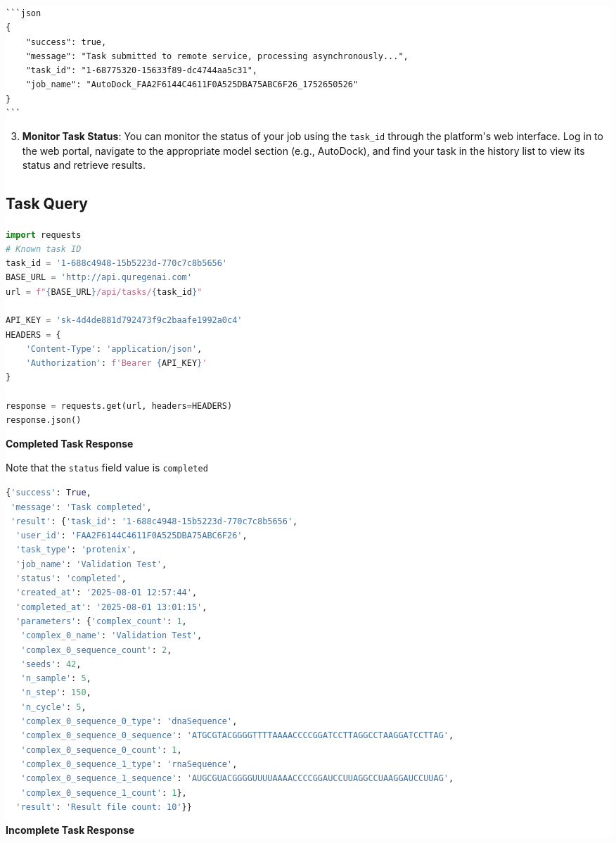     ```json
    {
        "success": true,
        "message": "Task submitted to remote service, processing asynchronously...",
        "task_id": "1-68775320-15633f89-dc4744aa5c31",
        "job_name": "AutoDock_FAA2F6144C4611F0A525DBA75ABC6F26_1752650526"
    }
    ```
3.  **Monitor Task Status**: You can monitor the status of your job using the `task_id` through the platform's web interface. Log in to the web portal, navigate to the appropriate model section (e.g., AutoDock), and find your task in the history list to view its status and retrieve results.

## Task Query
```python
import requests
# Known task ID
task_id = '1-688c4948-15b5223d-770c7c8b5656'
BASE_URL = 'http://api.quregenai.com'
url = f"{BASE_URL}/api/tasks/{task_id}"

API_KEY = 'sk-4d4de881d792473f9c2baafe1992a0c4'
HEADERS = {
    'Content-Type': 'application/json',
    'Authorization': f'Bearer {API_KEY}'
}

response = requests.get(url, headers=HEADERS)
response.json()
```
**Completed Task Response**

Note that the `status` field value is `completed`
```python
{'success': True,
 'message': 'Task completed',
 'result': {'task_id': '1-688c4948-15b5223d-770c7c8b5656',
  'user_id': 'FAA2F6144C4611F0A525DBA75ABC6F26',
  'task_type': 'protenix',
  'job_name': 'Validation Test',
  'status': 'completed',
  'created_at': '2025-08-01 12:57:44',
  'completed_at': '2025-08-01 13:01:15',
  'parameters': {'complex_count': 1,
   'complex_0_name': 'Validation Test',
   'complex_0_sequence_count': 2,
   'seeds': 42,
   'n_sample': 5,
   'n_step': 150,
   'n_cycle': 5,
   'complex_0_sequence_0_type': 'dnaSequence',
   'complex_0_sequence_0_sequence': 'ATGCGTACGGGGTTTTAAAACCCCGGATCCTTAGGCCTAAGGATCCTTAG',
   'complex_0_sequence_0_count': 1,
   'complex_0_sequence_1_type': 'rnaSequence',
   'complex_0_sequence_1_sequence': 'AUGCGUACGGGGUUUUAAAACCCCGGAUCCUUAGGCCUAAGGAUCCUUAG',
   'complex_0_sequence_1_count': 1},
  'result': 'Result file count: 10'}}
```
**Incomplete Task Response**
